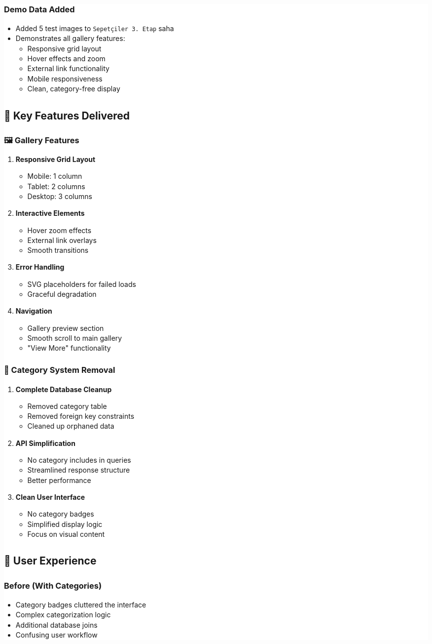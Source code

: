 ### Demo Data Added
- Added 5 test images to `Sepetçiler 3. Etap` saha
- Demonstrates all gallery features:
  - Responsive grid layout
  - Hover effects and zoom
  - External link functionality
  - Mobile responsiveness
  - Clean, category-free display

## 🎯 Key Features Delivered

### 🖼️ Gallery Features
1. **Responsive Grid Layout**
   - Mobile: 1 column
   - Tablet: 2 columns  
   - Desktop: 3 columns

2. **Interactive Elements**
   - Hover zoom effects
   - External link overlays
   - Smooth transitions

3. **Error Handling**
   - SVG placeholders for failed loads
   - Graceful degradation

4. **Navigation**
   - Gallery preview section
   - Smooth scroll to main gallery
   - "View More" functionality

### 🚫 Category System Removal
1. **Complete Database Cleanup**
   - Removed category table
   - Removed foreign key constraints
   - Cleaned up orphaned data

2. **API Simplification**
   - No category includes in queries
   - Streamlined response structure
   - Better performance

3. **Clean User Interface**
   - No category badges
   - Simplified display logic
   - Focus on visual content

## 📱 User Experience

### Before (With Categories)
- Category badges cluttered the interface
- Complex categorization logic
- Additional database joins
- Confusing user workflow
